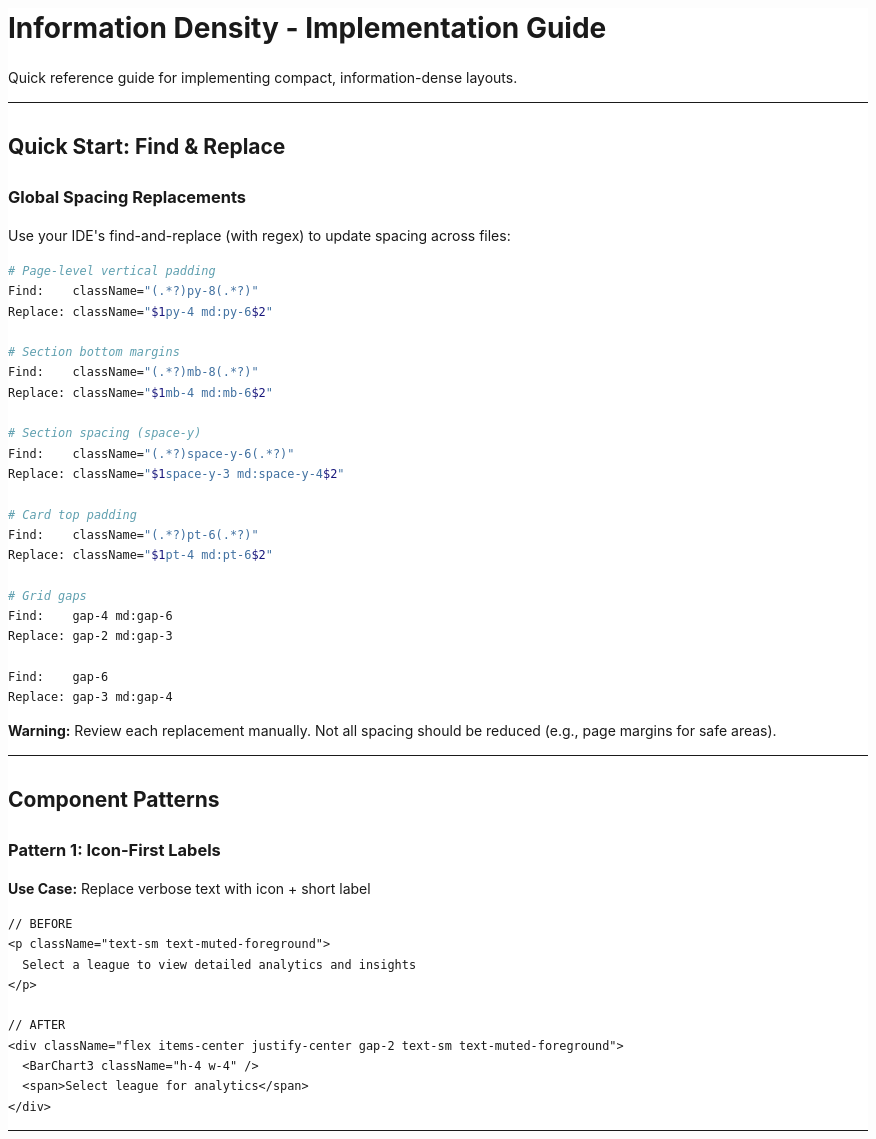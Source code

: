 # Information Density - Implementation Guide

Quick reference guide for implementing compact, information-dense layouts.

---

## Quick Start: Find & Replace

### Global Spacing Replacements

Use your IDE's find-and-replace (with regex) to update spacing across files:

```bash
# Page-level vertical padding
Find:    className="(.*?)py-8(.*?)"
Replace: className="$1py-4 md:py-6$2"

# Section bottom margins
Find:    className="(.*?)mb-8(.*?)"
Replace: className="$1mb-4 md:mb-6$2"

# Section spacing (space-y)
Find:    className="(.*?)space-y-6(.*?)"
Replace: className="$1space-y-3 md:space-y-4$2"

# Card top padding
Find:    className="(.*?)pt-6(.*?)"
Replace: className="$1pt-4 md:pt-6$2"

# Grid gaps
Find:    gap-4 md:gap-6
Replace: gap-2 md:gap-3

Find:    gap-6
Replace: gap-3 md:gap-4
```

**Warning:** Review each replacement manually. Not all spacing should be reduced (e.g., page margins for safe areas).

---

## Component Patterns

### Pattern 1: Icon-First Labels

**Use Case:** Replace verbose text with icon + short label

```tsx
// BEFORE
<p className="text-sm text-muted-foreground">
  Select a league to view detailed analytics and insights
</p>

// AFTER
<div className="flex items-center justify-center gap-2 text-sm text-muted-foreground">
  <BarChart3 className="h-4 w-4" />
  <span>Select league for analytics</span>
</div>
```

---